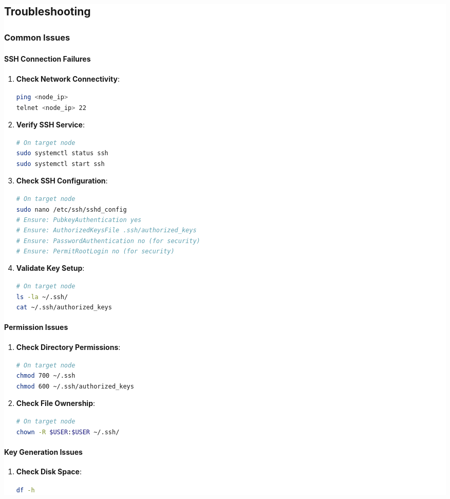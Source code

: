## Troubleshooting

### Common Issues

#### SSH Connection Failures

1. **Check Network Connectivity**:
   ```bash
   ping <node_ip>
   telnet <node_ip> 22
   ```

2. **Verify SSH Service**:
   ```bash
   # On target node
   sudo systemctl status ssh
   sudo systemctl start ssh
   ```

3. **Check SSH Configuration**:
   ```bash
   # On target node
   sudo nano /etc/ssh/sshd_config
   # Ensure: PubkeyAuthentication yes
   # Ensure: AuthorizedKeysFile .ssh/authorized_keys
   # Ensure: PasswordAuthentication no (for security)
   # Ensure: PermitRootLogin no (for security)
   ```

4. **Validate Key Setup**:
   ```bash
   # On target node
   ls -la ~/.ssh/
   cat ~/.ssh/authorized_keys
   ```

#### Permission Issues

1. **Check Directory Permissions**:
   ```bash
   # On target node
   chmod 700 ~/.ssh
   chmod 600 ~/.ssh/authorized_keys
   ```

2. **Check File Ownership**:
   ```bash
   # On target node
   chown -R $USER:$USER ~/.ssh/
   ```

#### Key Generation Issues

1. **Check Disk Space**:
   ```bash
   df -h
   ```
